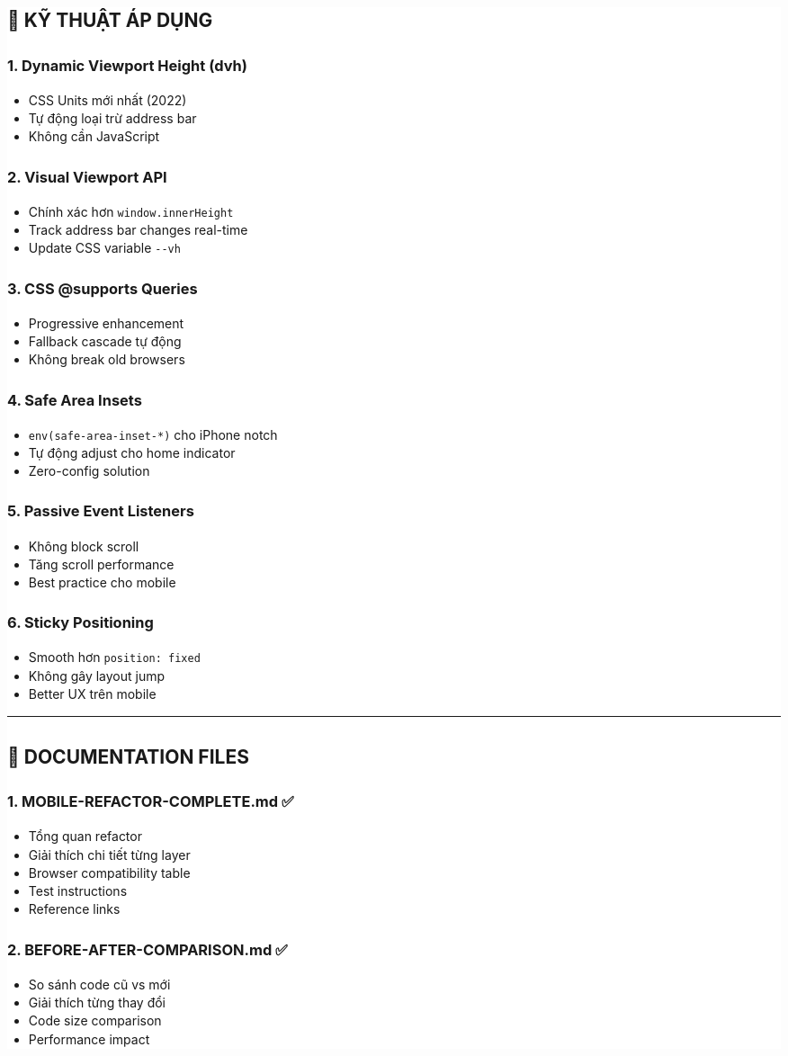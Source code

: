 ## 🔧 KỸ THUẬT ÁP DỤNG

### 1. **Dynamic Viewport Height (dvh)**
- CSS Units mới nhất (2022)
- Tự động loại trừ address bar
- Không cần JavaScript

### 2. **Visual Viewport API**
- Chính xác hơn `window.innerHeight`
- Track address bar changes real-time
- Update CSS variable `--vh`

### 3. **CSS @supports Queries**
- Progressive enhancement
- Fallback cascade tự động
- Không break old browsers

### 4. **Safe Area Insets**
- `env(safe-area-inset-*)` cho iPhone notch
- Tự động adjust cho home indicator
- Zero-config solution

### 5. **Passive Event Listeners**
- Không block scroll
- Tăng scroll performance
- Best practice cho mobile

### 6. **Sticky Positioning**
- Smooth hơn `position: fixed`
- Không gây layout jump
- Better UX trên mobile

---

## 📄 DOCUMENTATION FILES

### 1. **MOBILE-REFACTOR-COMPLETE.md** ✅
- Tổng quan refactor
- Giải thích chi tiết từng layer
- Browser compatibility table
- Test instructions
- Reference links

### 2. **BEFORE-AFTER-COMPARISON.md** ✅
- So sánh code cũ vs mới
- Giải thích từng thay đổi
- Code size comparison
- Performance impact
